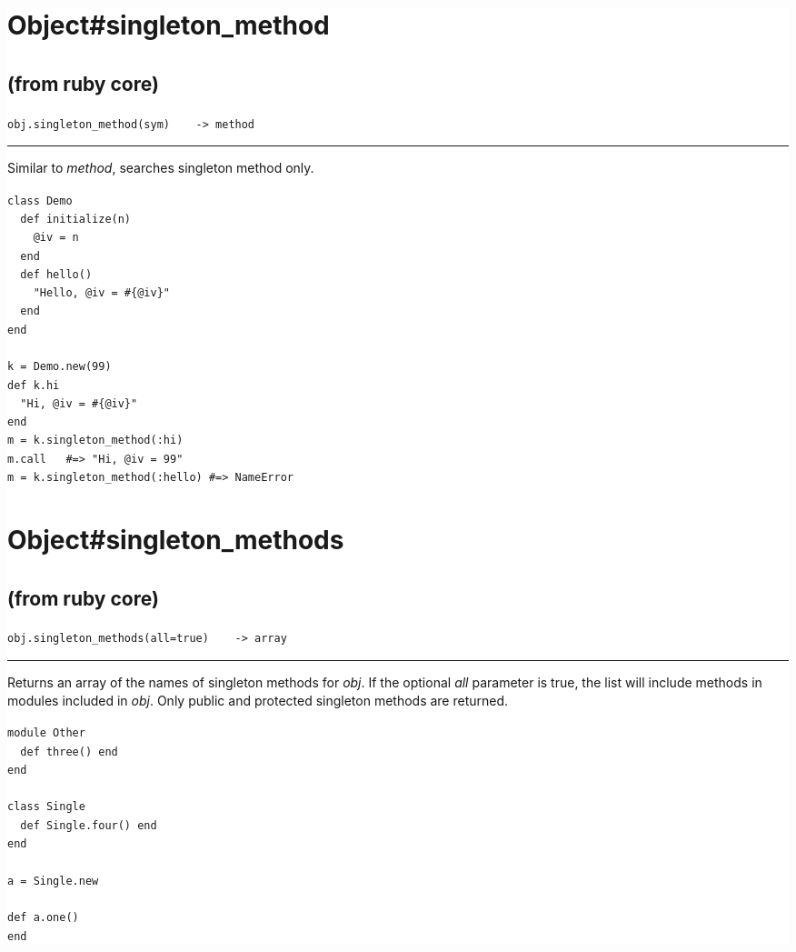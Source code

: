 
# Object#singleton_method

(from ruby core)
---
    obj.singleton_method(sym)    -> method

---

Similar to *method*, searches singleton method only.

    class Demo
      def initialize(n)
        @iv = n
      end
      def hello()
        "Hello, @iv = #{@iv}"
      end
    end

    k = Demo.new(99)
    def k.hi
      "Hi, @iv = #{@iv}"
    end
    m = k.singleton_method(:hi)
    m.call   #=> "Hi, @iv = 99"
    m = k.singleton_method(:hello) #=> NameError


# Object#singleton_methods

(from ruby core)
---
    obj.singleton_methods(all=true)    -> array

---

Returns an array of the names of singleton methods for *obj*. If the optional
*all* parameter is true, the list will include methods in modules included in
*obj*. Only public and protected singleton methods are returned.

    module Other
      def three() end
    end

    class Single
      def Single.four() end
    end

    a = Single.new

    def a.one()
    end
